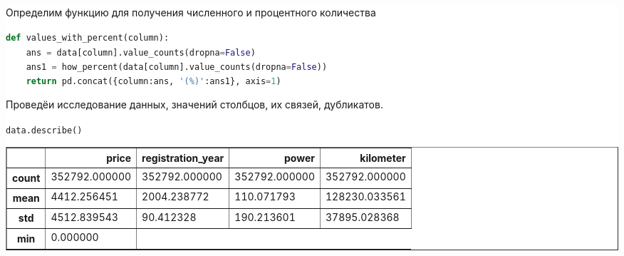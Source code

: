 Определим функцию для получения численного и процентного количества


```python
def values_with_percent(column):
    ans = data[column].value_counts(dropna=False)
    ans1 = how_percent(data[column].value_counts(dropna=False))
    return pd.concat({column:ans, '(%)':ans1}, axis=1)
```

Проведёи исследование данных, значений столбцов, их связей, дубликатов.


```python
data.describe()
```




<div>
<style scoped>
    .dataframe tbody tr th:only-of-type {
        vertical-align: middle;
    }

    .dataframe tbody tr th {
        vertical-align: top;
    }

    .dataframe thead th {
        text-align: right;
    }
</style>
<table border="1" class="dataframe">
  <thead>
    <tr style="text-align: right;">
      <th></th>
      <th>price</th>
      <th>registration_year</th>
      <th>power</th>
      <th>kilometer</th>
    </tr>
  </thead>
  <tbody>
    <tr>
      <th>count</th>
      <td>352792.000000</td>
      <td>352792.000000</td>
      <td>352792.000000</td>
      <td>352792.000000</td>
    </tr>
    <tr>
      <th>mean</th>
      <td>4412.256451</td>
      <td>2004.238772</td>
      <td>110.071793</td>
      <td>128230.033561</td>
    </tr>
    <tr>
      <th>std</th>
      <td>4512.839543</td>
      <td>90.412328</td>
      <td>190.213601</td>
      <td>37895.028368</td>
    </tr>
    <tr>
      <th>min</th>
      <td>0.000000</td>
